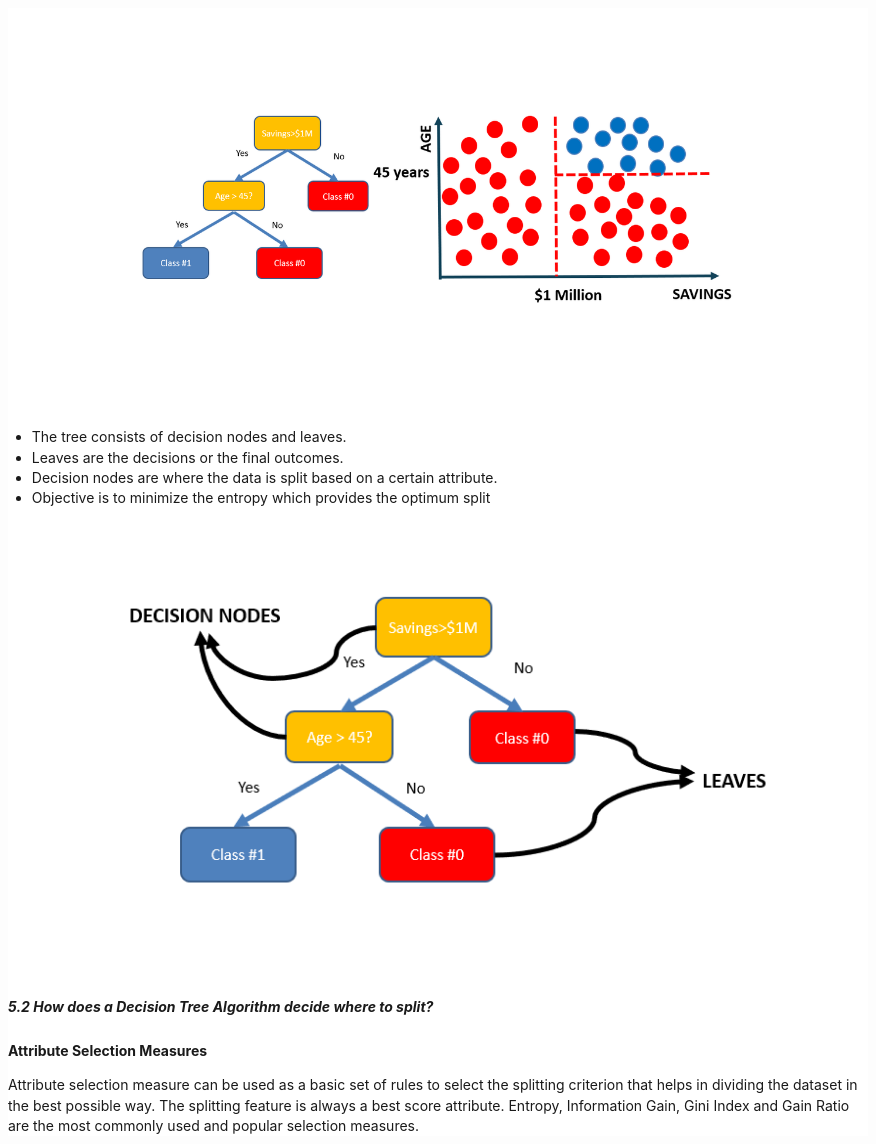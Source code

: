 <p align="center">
  <img width="600" height="400" src="https://raw.githubusercontent.com/ChaithanyaVamshi/chaithanyavamshi.github.io/master/img/posts/dt1.png">
</p>

- The tree consists of decision nodes and leaves. 
- Leaves are the decisions or the final outcomes.
- Decision nodes are where the data is split based on a certain attribute.
- Objective is to minimize the entropy which provides the optimum split 

<p align="center">
  <img width="700" height="450" src="https://raw.githubusercontent.com/ChaithanyaVamshi/chaithanyavamshi.github.io/master/img/posts/dt2.png">
</p>

##### 5.2 How does a Decision Tree Algorithm decide where to split?

**Attribute Selection Measures**

Attribute selection measure can be used as a basic set of rules to select the splitting criterion that helps in dividing the dataset in the best possible way. The splitting feature is always a best score attribute. Entropy, Information Gain, Gini Index and Gain Ratio are the most commonly used and popular selection measures.

